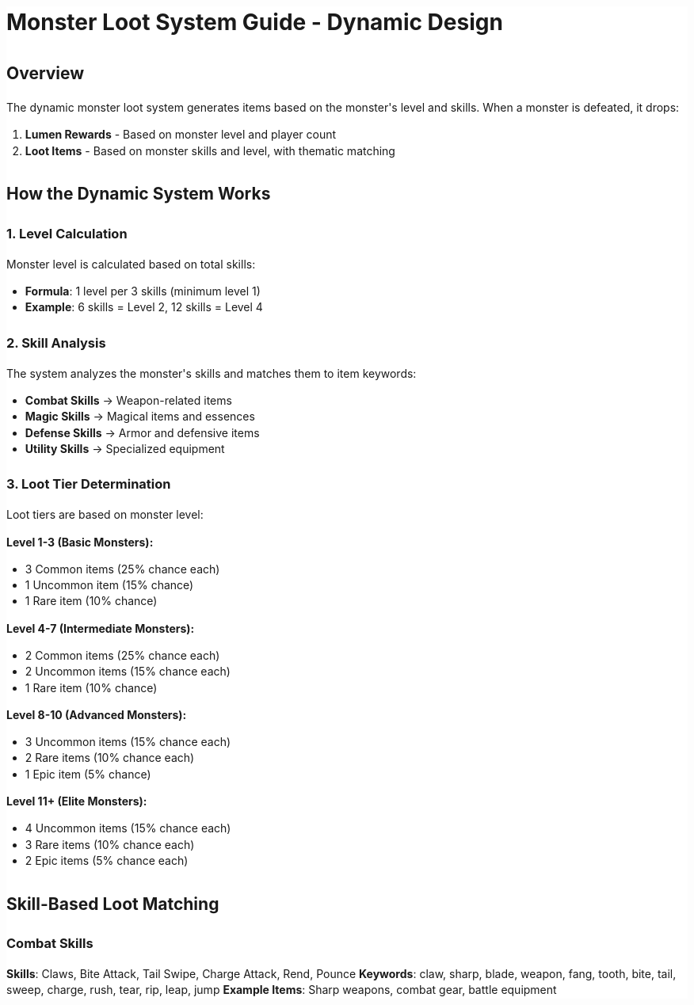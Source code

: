 # Monster Loot System Guide - Dynamic Design

## Overview

The dynamic monster loot system generates items based on the monster's level and skills. When a monster is defeated, it drops:
1. **Lumen Rewards** - Based on monster level and player count
2. **Loot Items** - Based on monster skills and level, with thematic matching

## How the Dynamic System Works

### 1. **Level Calculation**
Monster level is calculated based on total skills:
- **Formula**: 1 level per 3 skills (minimum level 1)
- **Example**: 6 skills = Level 2, 12 skills = Level 4

### 2. **Skill Analysis**
The system analyzes the monster's skills and matches them to item keywords:
- **Combat Skills** → Weapon-related items
- **Magic Skills** → Magical items and essences
- **Defense Skills** → Armor and defensive items
- **Utility Skills** → Specialized equipment

### 3. **Loot Tier Determination**
Loot tiers are based on monster level:

**Level 1-3 (Basic Monsters):**
- 3 Common items (25% chance each)
- 1 Uncommon item (15% chance)
- 1 Rare item (10% chance)

**Level 4-7 (Intermediate Monsters):**
- 2 Common items (25% chance each)
- 2 Uncommon items (15% chance each)
- 1 Rare item (10% chance)

**Level 8-10 (Advanced Monsters):**
- 3 Uncommon items (15% chance each)
- 2 Rare items (10% chance each)
- 1 Epic item (5% chance)

**Level 11+ (Elite Monsters):**
- 4 Uncommon items (15% chance each)
- 3 Rare items (10% chance each)
- 2 Epic items (5% chance each)

## Skill-Based Loot Matching

### Combat Skills
**Skills**: Claws, Bite Attack, Tail Swipe, Charge Attack, Rend, Pounce
**Keywords**: claw, sharp, blade, weapon, fang, tooth, bite, tail, sweep, charge, rush, tear, rip, leap, jump
**Example Items**: Sharp weapons, combat gear, battle equipment
